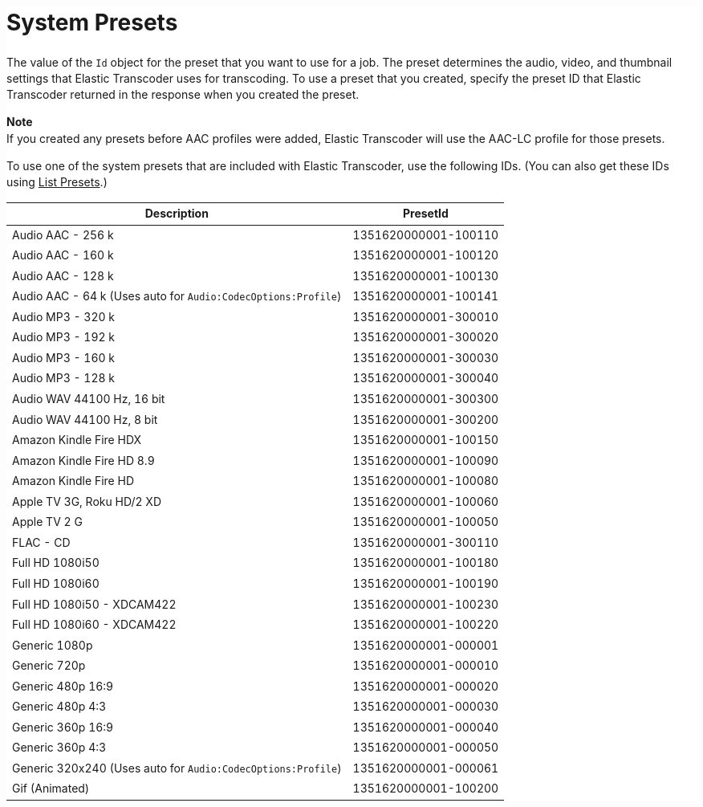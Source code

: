 # System Presets<a name="system-presets"></a>

The value of the `Id` object for the preset that you want to use for a job\. The preset determines the audio, video, and thumbnail settings that Elastic Transcoder uses for transcoding\. To use a preset that you created, specify the preset ID that Elastic Transcoder returned in the response when you created the preset\.

**Note**  
If you created any presets before AAC profiles were added, Elastic Transcoder will use the AAC\-LC profile for those presets\.

To use one of the system presets that are included with Elastic Transcoder, use the following IDs\. \(You can also get these IDs using [List Presets](list-presets.md)\.\)


| Description | PresetId | 
| --- | --- | 
| Audio AAC \- 256 k | 1351620000001\-100110 | 
| Audio AAC \- 160 k | 1351620000001\-100120 | 
| Audio AAC \- 128 k | 1351620000001\-100130 | 
| Audio AAC \- 64 k \(Uses auto for `Audio:CodecOptions:Profile`\) | 1351620000001\-100141 | 
| Audio MP3 \- 320 k | 1351620000001\-300010 | 
| Audio MP3 \- 192 k | 1351620000001\-300020 | 
| Audio MP3 \- 160 k | 1351620000001\-300030 | 
| Audio MP3 \- 128 k | 1351620000001\-300040 | 
| Audio WAV 44100 Hz, 16 bit | 1351620000001\-300300 | 
| Audio WAV 44100 Hz, 8 bit | 1351620000001\-300200 | 
| Amazon Kindle Fire HDX | 1351620000001\-100150 | 
| Amazon Kindle Fire HD 8\.9 | 1351620000001\-100090 | 
| Amazon Kindle Fire HD | 1351620000001\-100080 | 
| Apple TV 3G, Roku HD/2 XD | 1351620000001\-100060 | 
| Apple TV 2 G | 1351620000001\-100050 | 
| FLAC \- CD | 1351620000001\-300110 | 
| Full HD 1080i50 | 1351620000001\-100180 | 
| Full HD 1080i60 | 1351620000001\-100190 | 
| Full HD 1080i50 \- XDCAM422 | 1351620000001\-100230 | 
| Full HD 1080i60 \- XDCAM422 | 1351620000001\-100220 | 
| Generic 1080p | 1351620000001\-000001 | 
| Generic 720p | 1351620000001\-000010 | 
| Generic 480p 16:9 | 1351620000001\-000020 | 
| Generic 480p 4:3 | 1351620000001\-000030 | 
| Generic 360p 16:9 | 1351620000001\-000040 | 
| Generic 360p 4:3 | 1351620000001\-000050 | 
| Generic 320x240 \(Uses auto for `Audio:CodecOptions:Profile`\) | 1351620000001\-000061 | 
| Gif \(Animated\) | 1351620000001\-100200 | 